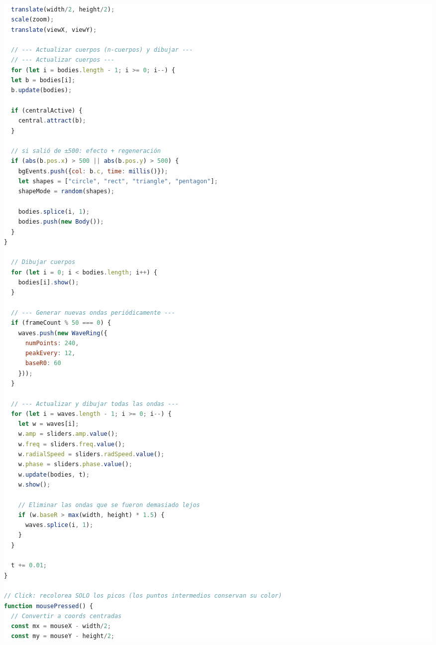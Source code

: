 ``` js
  translate(width/2, height/2);
  scale(zoom);
  translate(viewX, viewY);

  // --- Actualizar cuerpos (n-cuerpos) y dibujar ---
  // --- Actualizar cuerpos ---
  for (let i = bodies.length - 1; i >= 0; i--) {
  let b = bodies[i];
  b.update(bodies);

  if (centralActive) {
    central.attract(b);
  }

  // si salió de ±500: efecto + regeneración
  if (abs(b.pos.x) > 500 || abs(b.pos.y) > 500) {
    bgEvents.push({col: b.c, time: millis()});
    let shapes = ["circle", "rect", "triangle", "pentagon"];
    shapeMode = random(shapes);

    bodies.splice(i, 1);
    bodies.push(new Body());
  }
}

  // Dibujar cuerpos
  for (let i = 0; i < bodies.length; i++) {
    bodies[i].show();
  }

  // --- Generar nuevas ondas periódicamente ---
  if (frameCount % 50 === 0) {
    waves.push(new WaveRing({
      numPoints: 240,
      peakEvery: 12,
      baseR0: 60
    }));
  }

  // --- Actualizar y dibujar todas las ondas ---
  for (let i = waves.length - 1; i >= 0; i--) {
    let w = waves[i];
    w.amp = sliders.amp.value();
    w.freq = sliders.freq.value();
    w.radialSpeed = sliders.radSpeed.value();
    w.phase = sliders.phase.value();
    w.update(bodies, t);
    w.show();

    // Eliminar las ondas que se fueron demasiado lejos
    if (w.baseR > max(width, height) * 1.5) {
      waves.splice(i, 1);
    }
  }

  t += 0.01;
}

// Click: recolorea SOLO los picos (los puntos intermedios conservan su color)
function mousePressed() {
  // Convertir a coords centradas
  const mx = mouseX - width/2;
  const my = mouseY - height/2;
```